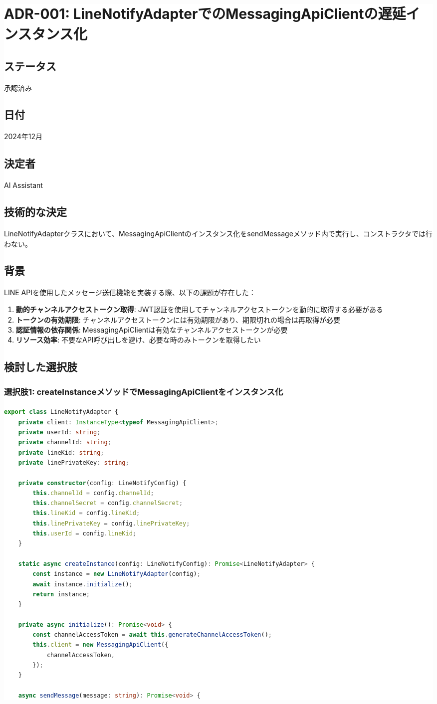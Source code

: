# ADR-001: LineNotifyAdapterでのMessagingApiClientの遅延インスタンス化

## ステータス

承認済み

## 日付

2024年12月

## 決定者

AI Assistant

## 技術的な決定

LineNotifyAdapterクラスにおいて、MessagingApiClientのインスタンス化をsendMessageメソッド内で実行し、コンストラクタでは行わない。

## 背景

LINE APIを使用したメッセージ送信機能を実装する際、以下の課題が存在した：

1. **動的チャンネルアクセストークン取得**: JWT認証を使用してチャンネルアクセストークンを動的に取得する必要がある
2. **トークンの有効期限**: チャンネルアクセストークンには有効期限があり、期限切れの場合は再取得が必要
3. **認証情報の依存関係**: MessagingApiClientは有効なチャンネルアクセストークンが必要
4. **リソース効率**: 不要なAPI呼び出しを避け、必要な時のみトークンを取得したい

## 検討した選択肢

### 選択肢1: createInstanceメソッドでMessagingApiClientをインスタンス化

```typescript
export class LineNotifyAdapter {
    private client: InstanceType<typeof MessagingApiClient>;
    private userId: string;
    private channelId: string;
    private lineKid: string;
    private linePrivateKey: string;

    private constructor(config: LineNotifyConfig) {
        this.channelId = config.channelId;
        this.channelSecret = config.channelSecret;
        this.lineKid = config.lineKid;
        this.linePrivateKey = config.linePrivateKey;
        this.userId = config.lineKid;
    }

    static async createInstance(config: LineNotifyConfig): Promise<LineNotifyAdapter> {
        const instance = new LineNotifyAdapter(config);
        await instance.initialize();
        return instance;
    }

    private async initialize(): Promise<void> {
        const channelAccessToken = await this.generateChannelAccessToken();
        this.client = new MessagingApiClient({
            channelAccessToken,
        });
    }

    async sendMessage(message: string): Promise<void> {
```
